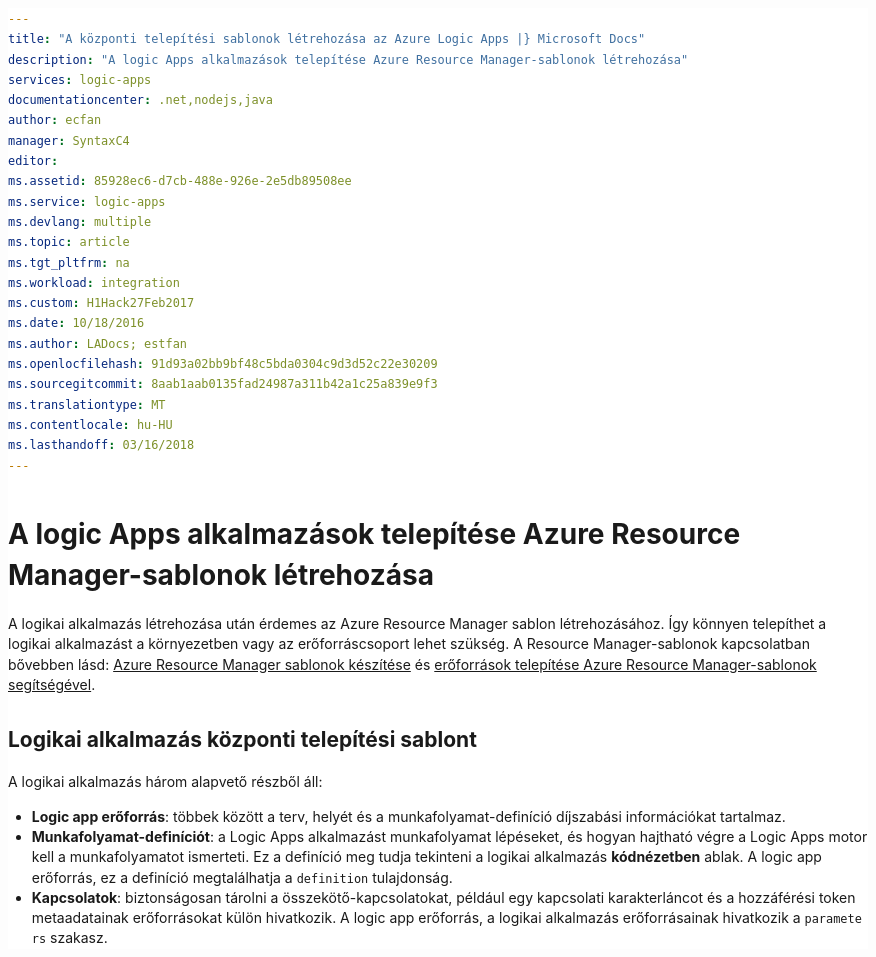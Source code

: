 ```yaml
---
title: "A központi telepítési sablonok létrehozása az Azure Logic Apps |} Microsoft Docs"
description: "A logic Apps alkalmazások telepítése Azure Resource Manager-sablonok létrehozása"
services: logic-apps
documentationcenter: .net,nodejs,java
author: ecfan
manager: SyntaxC4
editor: 
ms.assetid: 85928ec6-d7cb-488e-926e-2e5db89508ee
ms.service: logic-apps
ms.devlang: multiple
ms.topic: article
ms.tgt_pltfrm: na
ms.workload: integration
ms.custom: H1Hack27Feb2017
ms.date: 10/18/2016
ms.author: LADocs; estfan
ms.openlocfilehash: 91d93a02bb9bf48c5bda0304c9d3d52c22e30209
ms.sourcegitcommit: 8aab1aab0135fad24987a311b42a1c25a839e9f3
ms.translationtype: MT
ms.contentlocale: hu-HU
ms.lasthandoff: 03/16/2018
---
```

# <a name="create-azure-resource-manager-templates-for-deploying-logic-apps"></a>A logic Apps alkalmazások telepítése Azure Resource Manager-sablonok létrehozása

A logikai alkalmazás létrehozása után érdemes az Azure Resource Manager sablon létrehozásához.
Így könnyen telepíthet a logikai alkalmazást a környezetben vagy az erőforráscsoport lehet szükség.
A Resource Manager-sablonok kapcsolatban bővebben lásd: [Azure Resource Manager sablonok készítése](../azure-resource-manager/resource-group-authoring-templates.md) és [erőforrások telepítése Azure Resource Manager-sablonok segítségével](../azure-resource-manager/resource-group-template-deploy.md).

## <a name="logic-app-deployment-template"></a>Logikai alkalmazás központi telepítési sablont

A logikai alkalmazás három alapvető részből áll:

* **Logic app erőforrás**: többek között a terv, helyét és a munkafolyamat-definíció díjszabási információkat tartalmaz.
* **Munkafolyamat-definíciót**: a Logic Apps alkalmazást munkafolyamat lépéseket, és hogyan hajtható végre a Logic Apps motor kell a munkafolyamatot ismerteti.
Ez a definíció meg tudja tekinteni a logikai alkalmazás **kódnézetben** ablak.
A logic app erőforrás, ez a definíció megtalálhatja a `definition` tulajdonság.
* **Kapcsolatok**: biztonságosan tárolni a összekötő-kapcsolatokat, például egy kapcsolati karakterláncot és a hozzáférési token metaadatainak erőforrásokat külön hivatkozik.
A logic app erőforrás, a logikai alkalmazás erőforrásainak hivatkozik a `parameters` szakasz.
